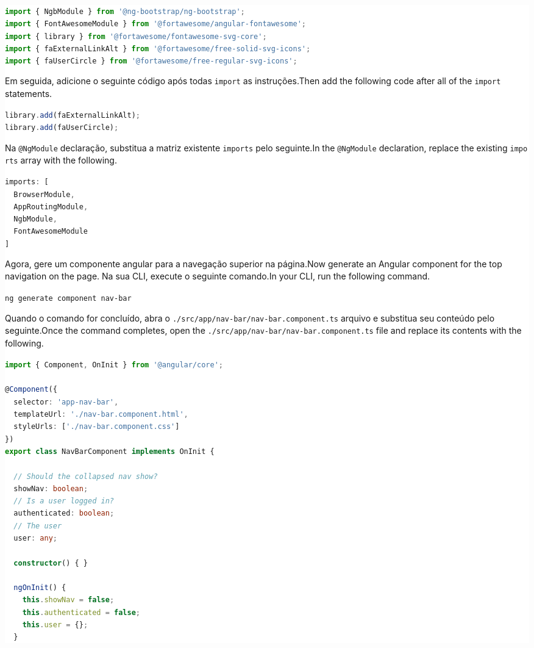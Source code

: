 ```TypeScript
import { NgbModule } from '@ng-bootstrap/ng-bootstrap';
import { FontAwesomeModule } from '@fortawesome/angular-fontawesome';
import { library } from '@fortawesome/fontawesome-svg-core';
import { faExternalLinkAlt } from '@fortawesome/free-solid-svg-icons';
import { faUserCircle } from '@fortawesome/free-regular-svg-icons';
```

<span data-ttu-id="9fdc3-122">Em seguida, adicione o seguinte código após todas `import` as instruções.</span><span class="sxs-lookup"><span data-stu-id="9fdc3-122">Then add the following code after all of the `import` statements.</span></span>

```TypeScript
library.add(faExternalLinkAlt);
library.add(faUserCircle);
```

<span data-ttu-id="9fdc3-123">Na `@NgModule` declaração, substitua a matriz existente `imports` pelo seguinte.</span><span class="sxs-lookup"><span data-stu-id="9fdc3-123">In the `@NgModule` declaration, replace the existing `imports` array with the following.</span></span>

```TypeScript
imports: [
  BrowserModule,
  AppRoutingModule,
  NgbModule,
  FontAwesomeModule
]
```

<span data-ttu-id="9fdc3-124">Agora, gere um componente angular para a navegação superior na página.</span><span class="sxs-lookup"><span data-stu-id="9fdc3-124">Now generate an Angular component for the top navigation on the page.</span></span> <span data-ttu-id="9fdc3-125">Na sua CLI, execute o seguinte comando.</span><span class="sxs-lookup"><span data-stu-id="9fdc3-125">In your CLI, run the following command.</span></span>

```Shell
ng generate component nav-bar
```

<span data-ttu-id="9fdc3-126">Quando o comando for concluído, abra o `./src/app/nav-bar/nav-bar.component.ts` arquivo e substitua seu conteúdo pelo seguinte.</span><span class="sxs-lookup"><span data-stu-id="9fdc3-126">Once the command completes, open the `./src/app/nav-bar/nav-bar.component.ts` file and replace its contents with the following.</span></span>

```TypeScript
import { Component, OnInit } from '@angular/core';

@Component({
  selector: 'app-nav-bar',
  templateUrl: './nav-bar.component.html',
  styleUrls: ['./nav-bar.component.css']
})
export class NavBarComponent implements OnInit {

  // Should the collapsed nav show?
  showNav: boolean;
  // Is a user logged in?
  authenticated: boolean;
  // The user
  user: any;

  constructor() { }

  ngOnInit() {
    this.showNav = false;
    this.authenticated = false;
    this.user = {};
  }
```